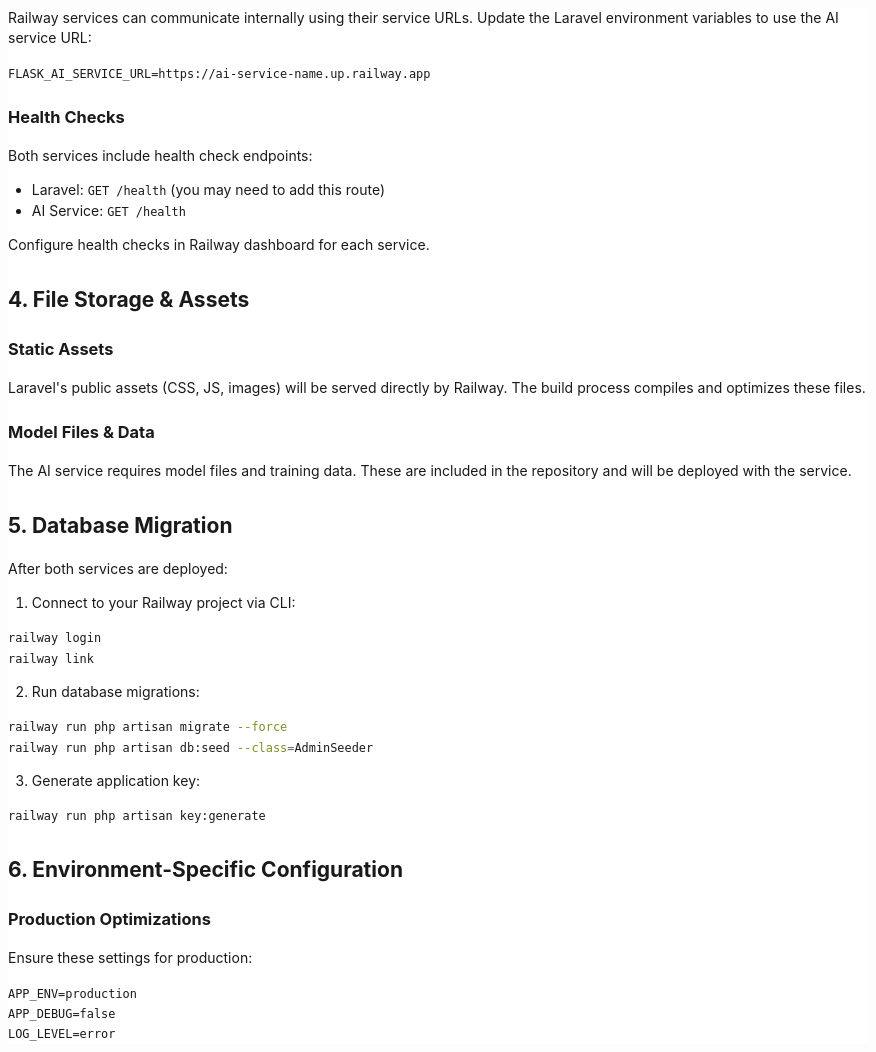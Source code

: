 Railway services can communicate internally using their service URLs. Update the Laravel environment variables to use the AI service URL:

```env
FLASK_AI_SERVICE_URL=https://ai-service-name.up.railway.app
```

### Health Checks

Both services include health check endpoints:
- Laravel: `GET /health` (you may need to add this route)
- AI Service: `GET /health`

Configure health checks in Railway dashboard for each service.

## 4. File Storage & Assets

### Static Assets

Laravel's public assets (CSS, JS, images) will be served directly by Railway. The build process compiles and optimizes these files.

### Model Files & Data

The AI service requires model files and training data. These are included in the repository and will be deployed with the service.

## 5. Database Migration

After both services are deployed:

1. Connect to your Railway project via CLI:
```bash
railway login
railway link
```

2. Run database migrations:
```bash
railway run php artisan migrate --force
railway run php artisan db:seed --class=AdminSeeder
```

3. Generate application key:
```bash
railway run php artisan key:generate
```

## 6. Environment-Specific Configuration

### Production Optimizations

Ensure these settings for production:

```env
APP_ENV=production
APP_DEBUG=false
LOG_LEVEL=error
```
